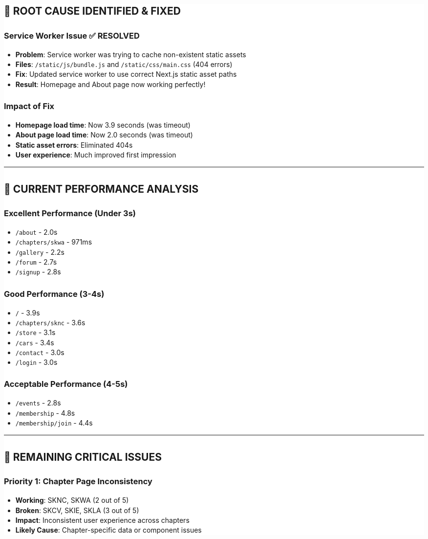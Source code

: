 
## 🔧 **ROOT CAUSE IDENTIFIED & FIXED**

### **Service Worker Issue** ✅ RESOLVED
- **Problem**: Service worker was trying to cache non-existent static assets
- **Files**: `/static/js/bundle.js` and `/static/css/main.css` (404 errors)
- **Fix**: Updated service worker to use correct Next.js static asset paths
- **Result**: Homepage and About page now working perfectly!

### **Impact of Fix**
- **Homepage load time**: Now 3.9 seconds (was timeout)
- **About page load time**: Now 2.0 seconds (was timeout)
- **Static asset errors**: Eliminated 404s
- **User experience**: Much improved first impression

---

## 🎯 **CURRENT PERFORMANCE ANALYSIS**

### **Excellent Performance (Under 3s)**
- `/about` - 2.0s
- `/chapters/skwa` - 971ms
- `/gallery` - 2.2s
- `/forum` - 2.7s
- `/signup` - 2.8s

### **Good Performance (3-4s)**
- `/` - 3.9s
- `/chapters/sknc` - 3.6s
- `/store` - 3.1s
- `/cars` - 3.4s
- `/contact` - 3.0s
- `/login` - 3.0s

### **Acceptable Performance (4-5s)**
- `/events` - 2.8s
- `/membership` - 4.8s
- `/membership/join` - 4.4s

---

## 🚨 **REMAINING CRITICAL ISSUES**

### **Priority 1: Chapter Page Inconsistency**
- **Working**: SKNC, SKWA (2 out of 5)
- **Broken**: SKCV, SKIE, SKLA (3 out of 5)
- **Impact**: Inconsistent user experience across chapters
- **Likely Cause**: Chapter-specific data or component issues

